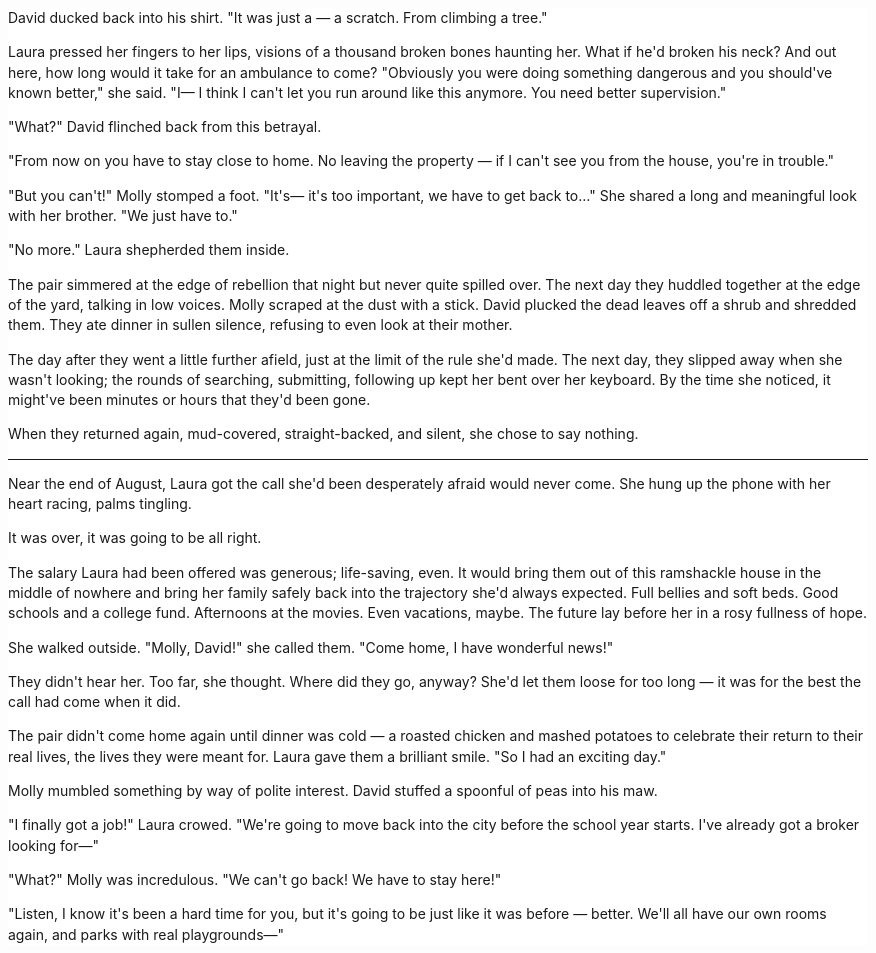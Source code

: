 David ducked back into his shirt. "It was just a — a scratch. From climbing a tree."

Laura pressed her fingers to her lips, visions of a thousand broken bones haunting her. What if he'd broken his neck? And out here, how long would it take for an ambulance to come? "Obviously you were doing something dangerous and you should've known better," she said. "I— I think I can't let you run around like this anymore. You need better supervision."

"What?" David flinched back from this betrayal.

"From now on you have to stay close to home. No leaving the property — if I can't see you from the house, you're in trouble."

"But you can't!" Molly stomped a foot. "It's— it's too important, we have to get back to…" She shared a long and meaningful look with her brother. "We just have to."

"No more." Laura shepherded them inside.

The pair simmered at the edge of rebellion that night but never quite spilled over. The next day they huddled together at the edge of the yard, talking in low voices. Molly scraped at the dust with a stick. David plucked the dead leaves off a shrub and shredded them. They ate dinner in sullen silence, refusing to even look at their mother.

The day after they went a little further afield, just at the limit of the rule she'd made. The next day, they slipped away when she wasn't looking; the rounds of searching, submitting, following up kept her bent over her keyboard. By the time she noticed, it might've been minutes or hours that they'd been gone.

When they returned again, mud-covered, straight-backed, and silent, she chose to say nothing.

----

Near the end of August, Laura got the call she'd been desperately afraid would never come. She hung up the phone with her heart racing, palms tingling.

It was over, it was going to be all right.

The salary Laura had been offered was generous; life-saving, even. It would bring them out of this ramshackle house in the middle of nowhere and bring her family safely back into the trajectory she'd always expected. Full bellies and soft beds. Good schools and a college fund. Afternoons at the movies. Even vacations, maybe. The future lay before her in a rosy fullness of hope.

She walked outside. "Molly, David!" she called them. "Come home, I have wonderful news!"

They didn't hear her. Too far, she thought. Where did they go, anyway? She'd let them loose for too long — it was for the best the call had come when it did.

The pair didn't come home again until dinner was cold — a roasted chicken and mashed potatoes to celebrate their return to their real lives, the lives they were meant for. Laura gave them a brilliant smile. "So I had an exciting day."

Molly mumbled something by way of polite interest. David stuffed a spoonful of peas into his maw.

"I finally got a job!" Laura crowed. "We're going to move back into the city before the school year starts. I've already got a broker looking for—"

"What?" Molly was incredulous. "We can't go back! We have to stay here!"

"Listen, I know it's been a hard time for you, but it's going to be just like it was before — better. We'll all have our own rooms again, and parks with real playgrounds—"
